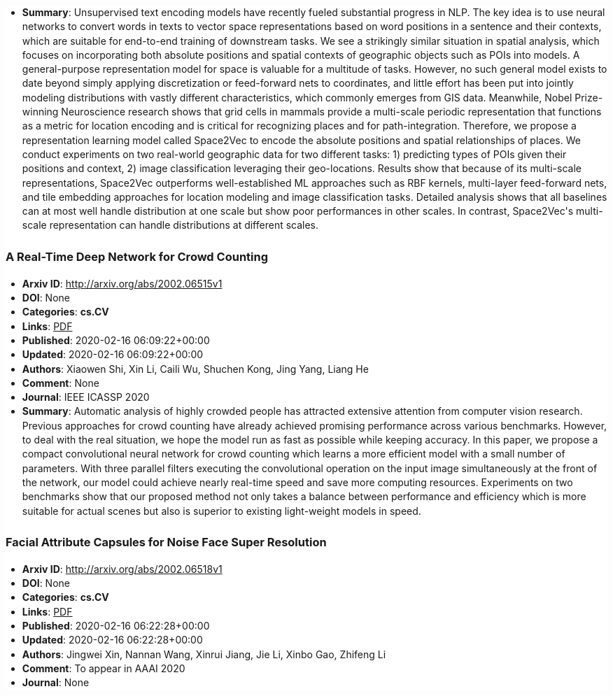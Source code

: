 - **Summary**: Unsupervised text encoding models have recently fueled substantial progress in NLP. The key idea is to use neural networks to convert words in texts to vector space representations based on word positions in a sentence and their contexts, which are suitable for end-to-end training of downstream tasks. We see a strikingly similar situation in spatial analysis, which focuses on incorporating both absolute positions and spatial contexts of geographic objects such as POIs into models. A general-purpose representation model for space is valuable for a multitude of tasks. However, no such general model exists to date beyond simply applying discretization or feed-forward nets to coordinates, and little effort has been put into jointly modeling distributions with vastly different characteristics, which commonly emerges from GIS data. Meanwhile, Nobel Prize-winning Neuroscience research shows that grid cells in mammals provide a multi-scale periodic representation that functions as a metric for location encoding and is critical for recognizing places and for path-integration. Therefore, we propose a representation learning model called Space2Vec to encode the absolute positions and spatial relationships of places. We conduct experiments on two real-world geographic data for two different tasks: 1) predicting types of POIs given their positions and context, 2) image classification leveraging their geo-locations. Results show that because of its multi-scale representations, Space2Vec outperforms well-established ML approaches such as RBF kernels, multi-layer feed-forward nets, and tile embedding approaches for location modeling and image classification tasks. Detailed analysis shows that all baselines can at most well handle distribution at one scale but show poor performances in other scales. In contrast, Space2Vec's multi-scale representation can handle distributions at different scales.



### A Real-Time Deep Network for Crowd Counting
- **Arxiv ID**: http://arxiv.org/abs/2002.06515v1
- **DOI**: None
- **Categories**: **cs.CV**
- **Links**: [PDF](http://arxiv.org/pdf/2002.06515v1)
- **Published**: 2020-02-16 06:09:22+00:00
- **Updated**: 2020-02-16 06:09:22+00:00
- **Authors**: Xiaowen Shi, Xin Li, Caili Wu, Shuchen Kong, Jing Yang, Liang He
- **Comment**: None
- **Journal**: IEEE ICASSP 2020
- **Summary**: Automatic analysis of highly crowded people has attracted extensive attention from computer vision research. Previous approaches for crowd counting have already achieved promising performance across various benchmarks. However, to deal with the real situation, we hope the model run as fast as possible while keeping accuracy. In this paper, we propose a compact convolutional neural network for crowd counting which learns a more efficient model with a small number of parameters. With three parallel filters executing the convolutional operation on the input image simultaneously at the front of the network, our model could achieve nearly real-time speed and save more computing resources. Experiments on two benchmarks show that our proposed method not only takes a balance between performance and efficiency which is more suitable for actual scenes but also is superior to existing light-weight models in speed.



### Facial Attribute Capsules for Noise Face Super Resolution
- **Arxiv ID**: http://arxiv.org/abs/2002.06518v1
- **DOI**: None
- **Categories**: **cs.CV**
- **Links**: [PDF](http://arxiv.org/pdf/2002.06518v1)
- **Published**: 2020-02-16 06:22:28+00:00
- **Updated**: 2020-02-16 06:22:28+00:00
- **Authors**: Jingwei Xin, Nannan Wang, Xinrui Jiang, Jie Li, Xinbo Gao, Zhifeng Li
- **Comment**: To appear in AAAI 2020
- **Journal**: None